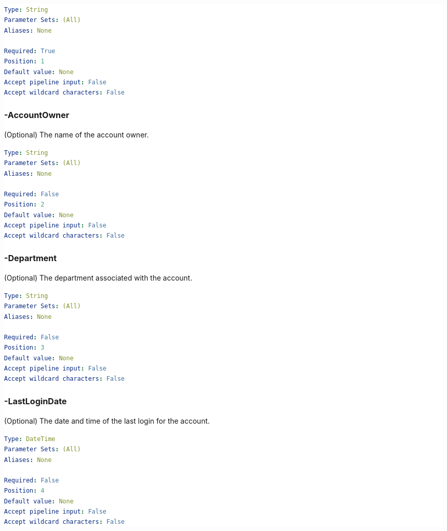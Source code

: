 ```yaml
Type: String
Parameter Sets: (All)
Aliases: None

Required: True
Position: 1
Default value: None
Accept pipeline input: False
Accept wildcard characters: False
```

### -AccountOwner
(Optional) The name of the account owner.

```yaml
Type: String
Parameter Sets: (All)
Aliases: None

Required: False
Position: 2
Default value: None
Accept pipeline input: False
Accept wildcard characters: False
```

### -Department
(Optional) The department associated with the account.

```yaml
Type: String
Parameter Sets: (All)
Aliases: None

Required: False
Position: 3
Default value: None
Accept pipeline input: False
Accept wildcard characters: False
```

### -LastLoginDate
(Optional) The date and time of the last login for the account.

```yaml
Type: DateTime
Parameter Sets: (All)
Aliases: None

Required: False
Position: 4
Default value: None
Accept pipeline input: False
Accept wildcard characters: False
```
